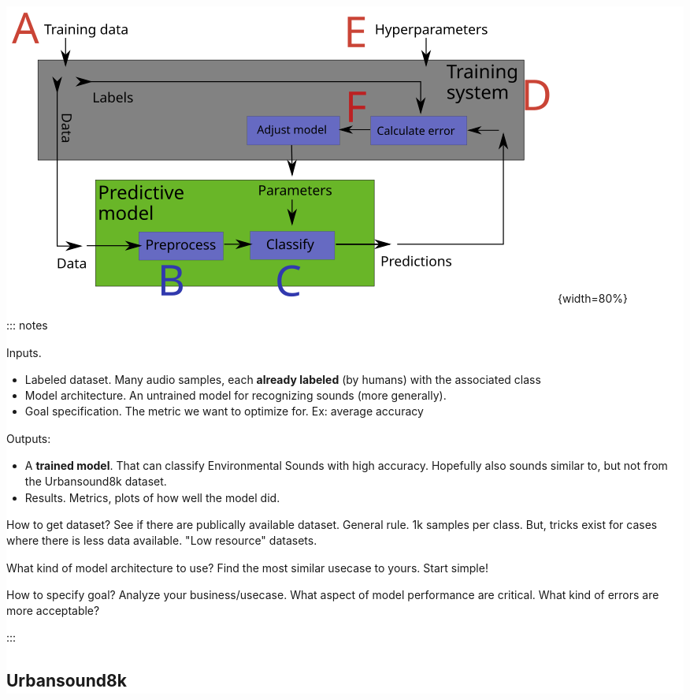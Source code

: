![](./img/learning-process.svg){width=80%}

::: notes

Inputs.

- Labeled dataset. Many audio samples, each **already labeled** (by humans) with the associated class
- Model architecture. An untrained model for recognizing sounds (more generally). 
- Goal specification. The metric we want to optimize for. Ex: average accuracy

Outputs:

- A **trained model**. That can classify Environmental Sounds with high accuracy.
Hopefully also sounds similar to, but not from the Urbansound8k dataset.
- Results. Metrics, plots of how well the model did. 

How to get dataset?
See if there are publically available dataset.
General rule. 1k samples per class.
But, tricks exist for cases where there is less data available.
"Low resource" datasets.

What kind of model architecture to use?
Find the most similar usecase to yours.
Start simple!

How to specify goal?
Analyze your business/usecase.
What aspect of model performance are critical.
What kind of errors are more acceptable?

::: 


## Urbansound8k 
